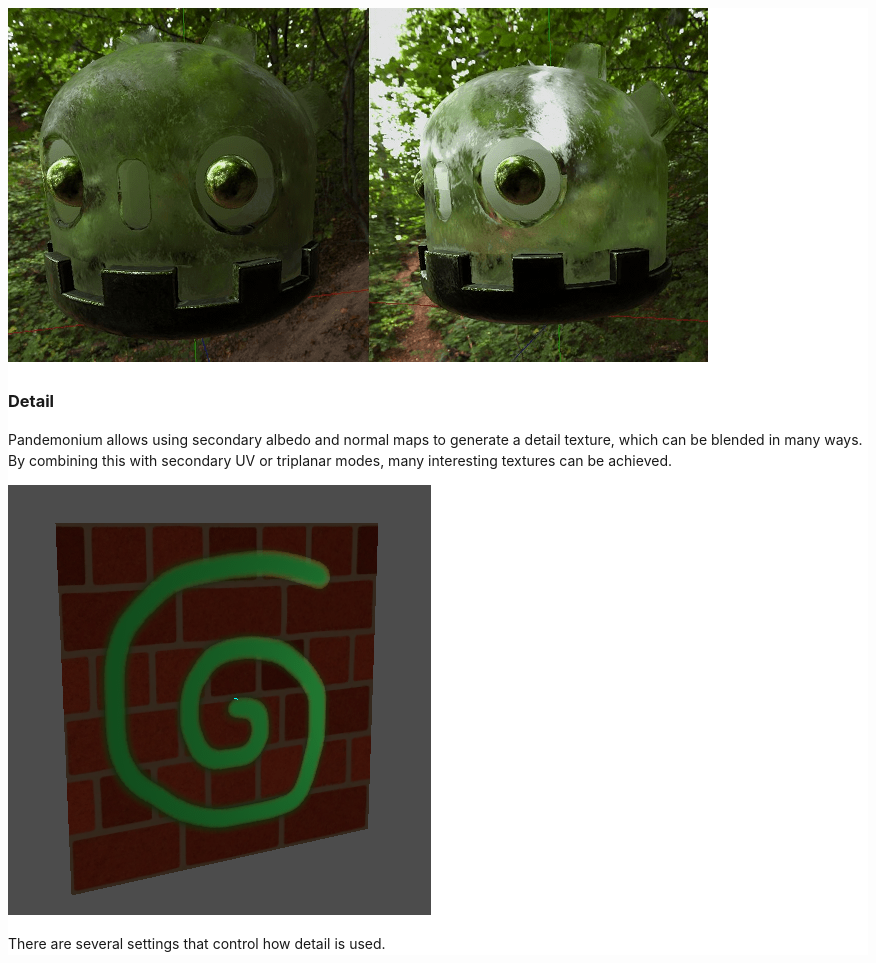 ![](img/spatial_material23.png)

### Detail

Pandemonium allows using secondary albedo and normal maps to generate a detail
texture, which can be blended in many ways. By combining this with secondary
UV or triplanar modes, many interesting textures can be achieved.

![](img/spatial_material24.png)

There are several settings that control how detail is used.
